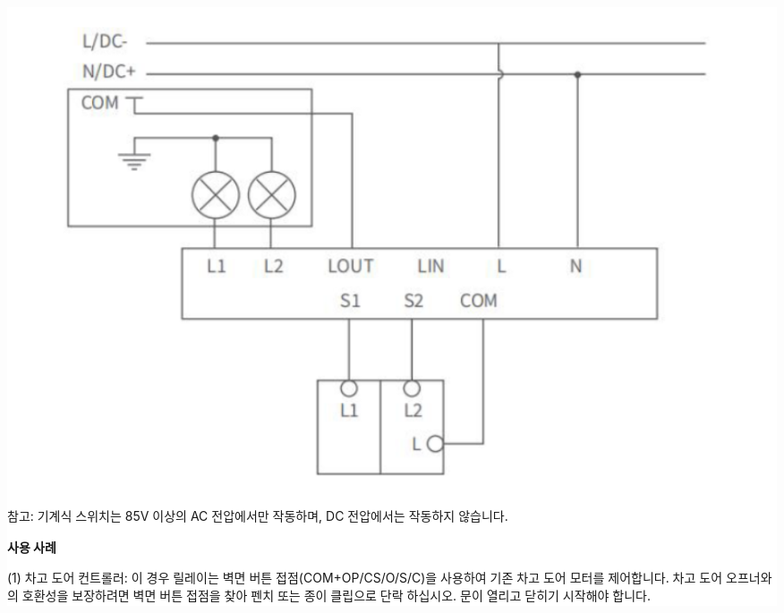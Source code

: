 <figure><img src="../.gitbook/assets/image (170).png" alt=""><figcaption></figcaption></figure>

참고: 기계식 스위치는 85V 이상의 AC 전압에서만 작동하며, DC 전압에서는 작동하지 않습니다.

**사용 사례**

(1) 차고 도어 컨트롤러: 이 경우 릴레이는 벽면 버튼 접점(COM+OP/CS/O/S/C)을 사용하여 기존 차고 도어 모터를 제어합니다. 차고 도어 오프너와의 호환성을 보장하려면 벽면 버튼 접점을 찾아 펜치 또는 종이 클립으로 단락 하십시오. 문이 열리고 닫히기 시작해야 합니다.

